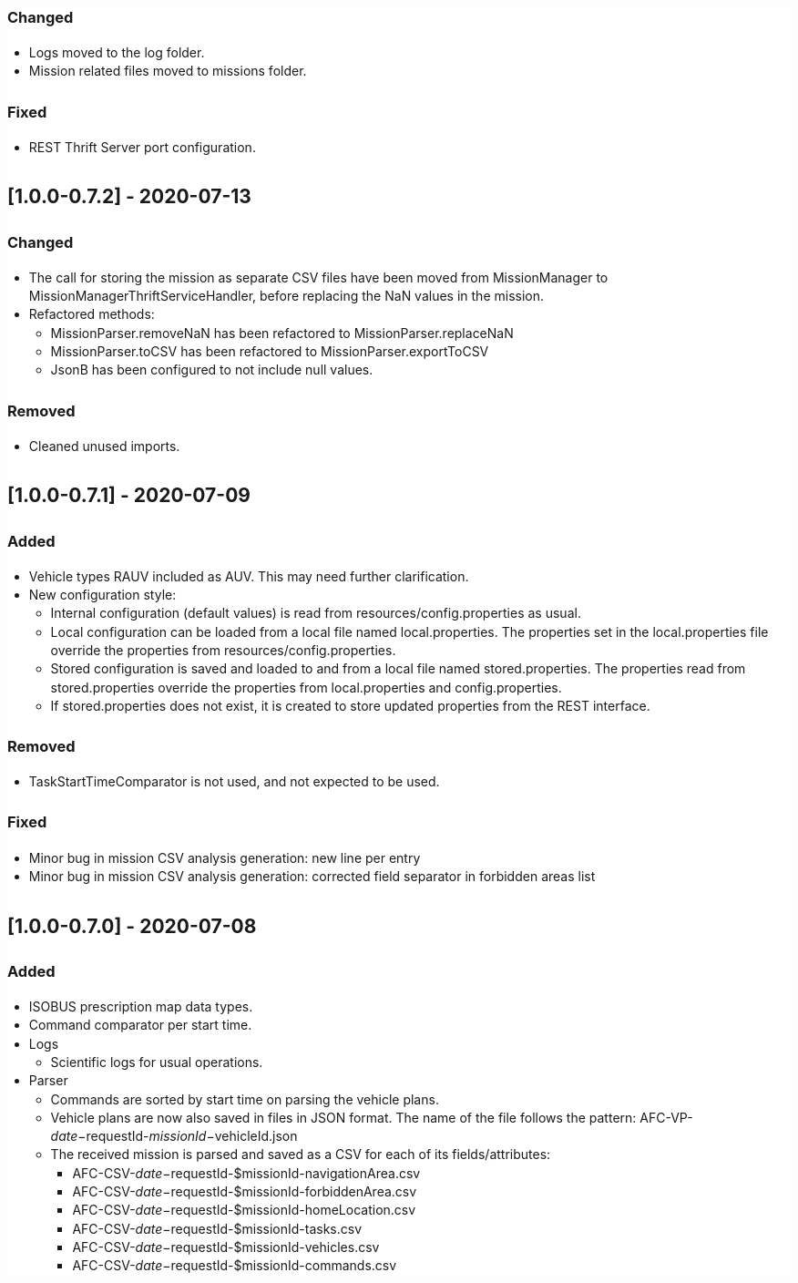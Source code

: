 ### Changed
- Logs moved to the log folder.
- Mission related files moved to missions folder.

### Fixed
- REST Thrift Server port configuration.

## [1.0.0-0.7.2] - 2020-07-13
### Changed
- The call for storing the mission as separate CSV files have been moved from MissionManager to MissionManagerThriftServiceHandler, before replacing the NaN values in the mission.
- Refactored methods:
  - MissionParser.removeNaN has been refactored to MissionParser.replaceNaN
  - MissionParser.toCSV has been refactored to MissionParser.exportToCSV
  - JsonB has been configured to not include null values.
  
### Removed
- Cleaned unused imports.

## [1.0.0-0.7.1] - 2020-07-09
### Added
- Vehicle types RAUV included as AUV. This may need further clarification.
- New configuration style:
  - Internal configuration (default values) is read from resources/config.properties as usual.
  - Local configuration can be loaded from a local file named local.properties. The properties set in the local.properties file override the properties from resources/config.properties.
  - Stored configuration is saved and loaded to and from a local file named stored.properties. The properties read from stored.properties override the properties from local.properties and config.properties.
  - If stored.properties does not exist, it is created to store updated properties from the REST interface.

### Removed
- TaskStartTimeComparator is not used, and not expected to be used.

### Fixed
- Minor bug in mission CSV analysis generation: new line per entry
- Minor bug in mission CSV analysis generation: corrected field separator in forbidden areas list

## [1.0.0-0.7.0] - 2020-07-08
### Added
- ISOBUS prescription map data types.
- Command comparator per start time.
- Logs
  - Scientific logs for usual operations.
- Parser
  - Commands are sorted by start time on parsing the vehicle plans.
  - Vehicle plans are now also saved in files in JSON format. The name of the file follows the pattern: AFC-VP-$date-$requestId-$missionId-$vehicleId.json
  - The received mission is parsed and saved as a CSV for each of its fields/attributes:
    - AFC-CSV-$date-$requestId-$missionId-navigationArea.csv
    - AFC-CSV-$date-$requestId-$missionId-forbiddenArea.csv
    - AFC-CSV-$date-$requestId-$missionId-homeLocation.csv
    - AFC-CSV-$date-$requestId-$missionId-tasks.csv
    - AFC-CSV-$date-$requestId-$missionId-vehicles.csv
    - AFC-CSV-$date-$requestId-$missionId-commands.csv
